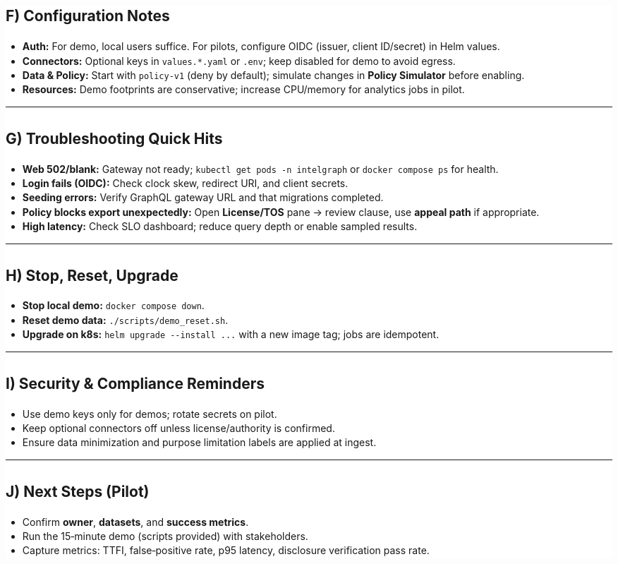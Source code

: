 ## F) Configuration Notes

*   **Auth:** For demo, local users suffice. For pilots, configure OIDC (issuer, client ID/secret) in Helm values.
*   **Connectors:** Optional keys in `values.*.yaml` or `.env`; keep disabled for demo to avoid egress.
*   **Data & Policy:** Start with `policy-v1` (deny by default); simulate changes in **Policy Simulator** before enabling.
*   **Resources:** Demo footprints are conservative; increase CPU/memory for analytics jobs in pilot.

---

## G) Troubleshooting Quick Hits

*   **Web 502/blank:** Gateway not ready; `kubectl get pods -n intelgraph` or `docker compose ps` for health.
*   **Login fails (OIDC):** Check clock skew, redirect URI, and client secrets.
*   **Seeding errors:** Verify GraphQL gateway URL and that migrations completed.
*   **Policy blocks export unexpectedly:** Open **License/TOS** pane → review clause, use **appeal path** if appropriate.
*   **High latency:** Check SLO dashboard; reduce query depth or enable sampled results.

---

## H) Stop, Reset, Upgrade

*   **Stop local demo:** `docker compose down`.
*   **Reset demo data:** `./scripts/demo_reset.sh`.
*   **Upgrade on k8s:** `helm upgrade --install ...` with a new image tag; jobs are idempotent.

---

## I) Security & Compliance Reminders

*   Use demo keys only for demos; rotate secrets on pilot.
*   Keep optional connectors off unless license/authority is confirmed.
*   Ensure data minimization and purpose limitation labels are applied at ingest.

---

## J) Next Steps (Pilot)

*   Confirm **owner**, **datasets**, and **success metrics**.
*   Run the 15‑minute demo (scripts provided) with stakeholders.
*   Capture metrics: TTFI, false‑positive rate, p95 latency, disclosure verification pass rate.
